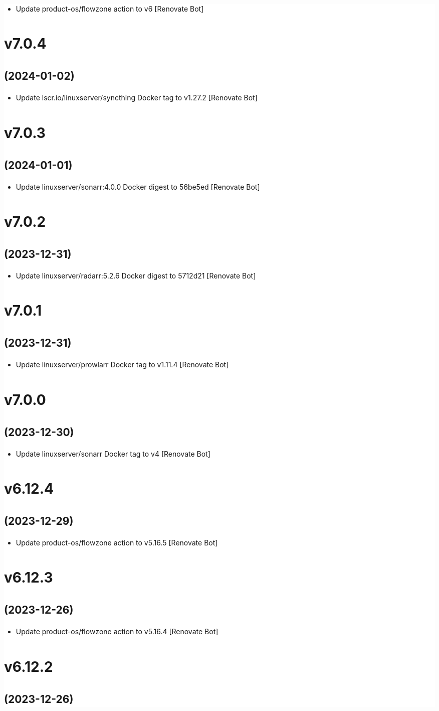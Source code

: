 * Update product-os/flowzone action to v6 [Renovate Bot]

# v7.0.4
## (2024-01-02)

* Update lscr.io/linuxserver/syncthing Docker tag to v1.27.2 [Renovate Bot]

# v7.0.3
## (2024-01-01)

* Update linuxserver/sonarr:4.0.0 Docker digest to 56be5ed [Renovate Bot]

# v7.0.2
## (2023-12-31)

* Update linuxserver/radarr:5.2.6 Docker digest to 5712d21 [Renovate Bot]

# v7.0.1
## (2023-12-31)

* Update linuxserver/prowlarr Docker tag to v1.11.4 [Renovate Bot]

# v7.0.0
## (2023-12-30)

* Update linuxserver/sonarr Docker tag to v4 [Renovate Bot]

# v6.12.4
## (2023-12-29)

* Update product-os/flowzone action to v5.16.5 [Renovate Bot]

# v6.12.3
## (2023-12-26)

* Update product-os/flowzone action to v5.16.4 [Renovate Bot]

# v6.12.2
## (2023-12-26)
